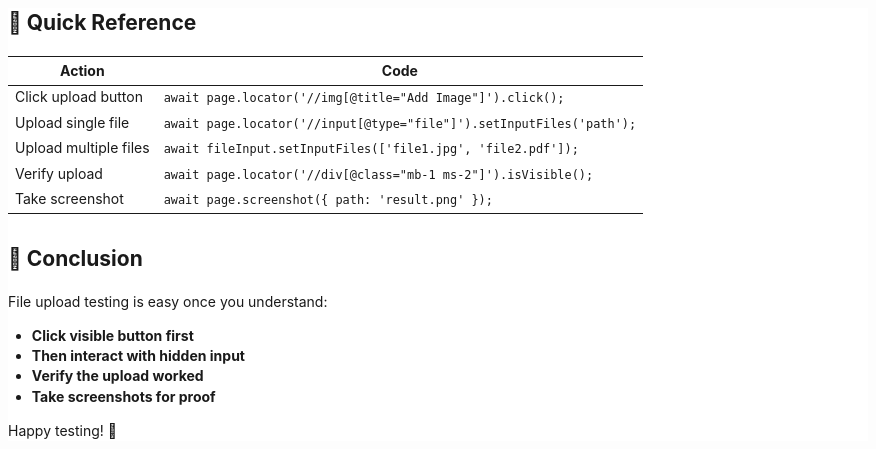 ## 🚀 Quick Reference

| Action | Code |
|--------|------|
| Click upload button | `await page.locator('//img[@title="Add Image"]').click();` |
| Upload single file | `await page.locator('//input[@type="file"]').setInputFiles('path');` |
| Upload multiple files | `await fileInput.setInputFiles(['file1.jpg', 'file2.pdf']);` |
| Verify upload | `await page.locator('//div[@class="mb-1 ms-2"]').isVisible();` |
| Take screenshot | `await page.screenshot({ path: 'result.png' });` |

## 🎉 Conclusion

File upload testing is easy once you understand:
- **Click visible button first**
- **Then interact with hidden input**
- **Verify the upload worked**
- **Take screenshots for proof**

Happy testing! 🚀
